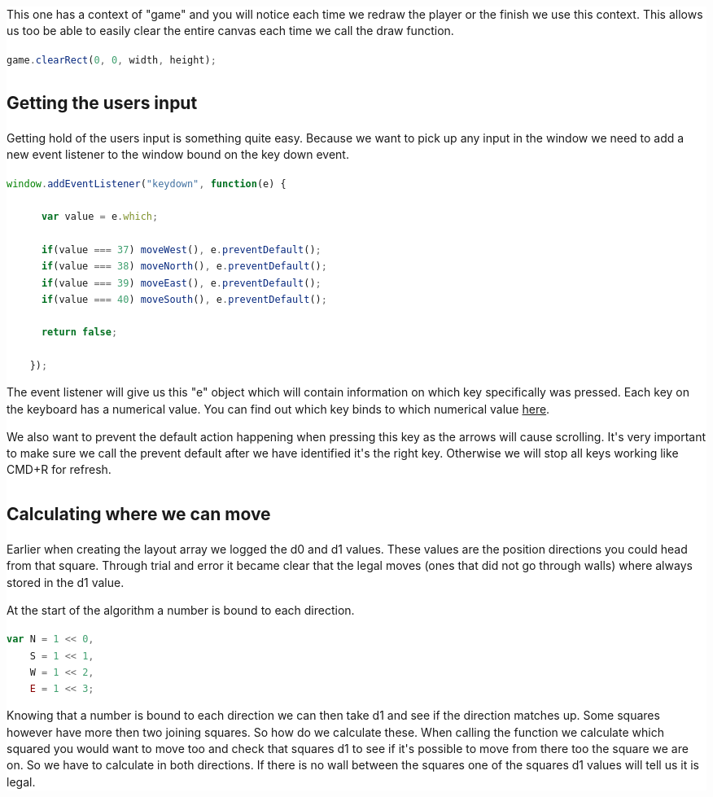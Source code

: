 This one has a context of "game" and you will notice each time we redraw the player or the finish we use this context. This allows us too be able to easily clear the entire canvas each time we call the draw function.

``` js
game.clearRect(0, 0, width, height);
```

## Getting the users input

Getting hold of the users input is something quite easy. Because we want to pick up any input in the window we need to add a new event listener to the window bound on the key down event.

``` js
window.addEventListener("keydown", function(e) {

      var value = e.which;

      if(value === 37) moveWest(), e.preventDefault();
      if(value === 38) moveNorth(), e.preventDefault();
      if(value === 39) moveEast(), e.preventDefault();
      if(value === 40) moveSouth(), e.preventDefault();
     
      return false;
        
    });
```

The event listener will give us this "e" object which will contain information on which key specifically was pressed. Each key on the keyboard has a numerical value. You can find out which key binds to which numerical value [here](http://www.cambiaresearch.com/articles/15/javascript-char-codes-key-codes). 

We also want to prevent the default action happening when pressing this key as the arrows will cause scrolling. It's very important to make sure we call the prevent default after we have identified it's the right key. Otherwise we will stop all keys working like CMD+R for refresh.

## Calculating where we can move

Earlier when creating the layout array we logged the d0 and d1 values. These values are the position directions you could head from that square. Through trial and error it became clear that the legal moves (ones that did not go through walls) where always stored in the d1 value.

At the start of the algorithm a number is bound to each direction.

``` js
var N = 1 << 0,
    S = 1 << 1,
    W = 1 << 2,
    E = 1 << 3; 
``` 
Knowing that a number is bound to each direction we can then take d1 and see if the direction matches up. Some squares however have more then two joining squares. So how do we calculate these. When calling the function we calculate which squared you would want to move too and check that squares d1 to see if it's possible to move from there too the square we are on. So we have to calculate in both directions.  If there is no wall between the squares one of the squares d1 values will tell us it is legal. 
